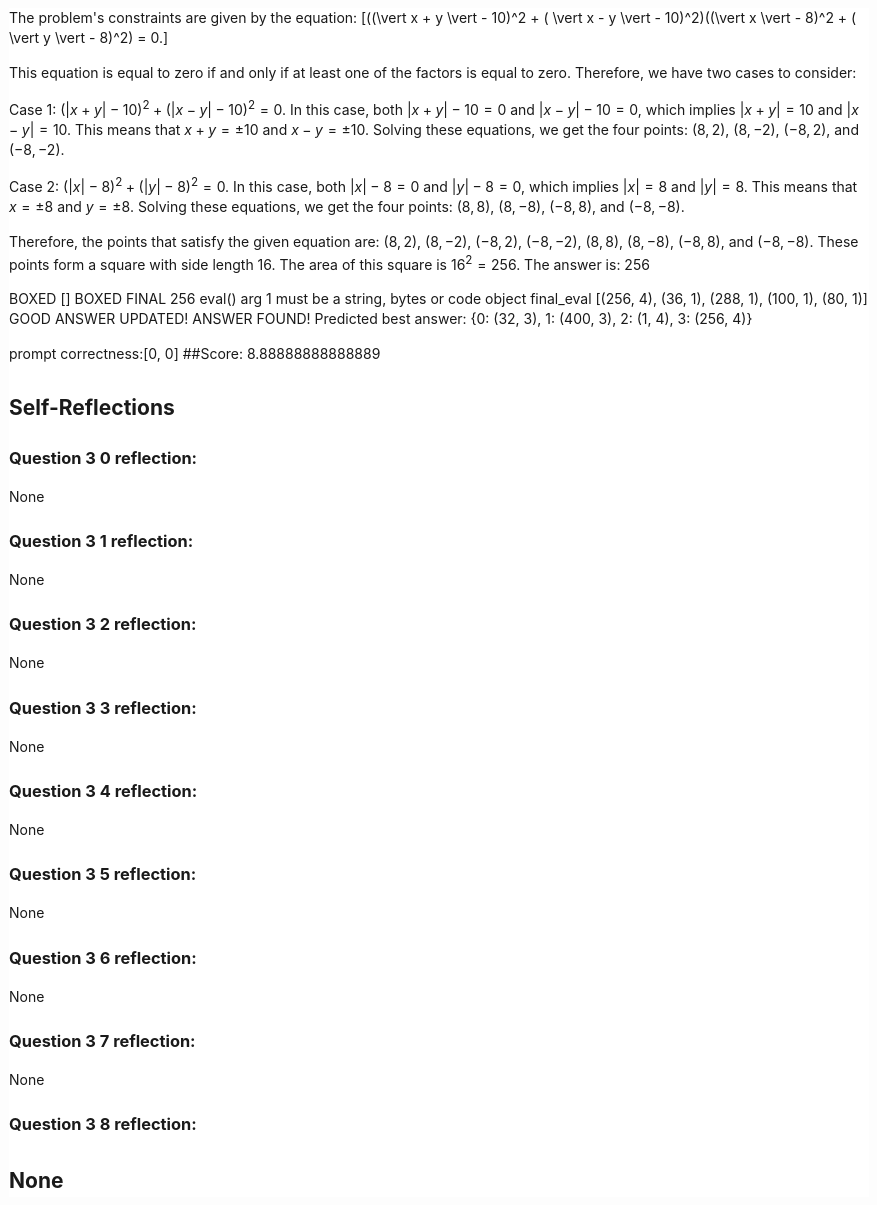  The problem's constraints are given by the equation:
\[((\vert x + y \vert - 10)^2 + ( \vert x - y \vert - 10)^2)((\vert x \vert - 8)^2 + ( \vert y \vert - 8)^2) = 0.\]

This equation is equal to zero if and only if at least one of the factors is equal to zero. Therefore, we have two cases to consider:

Case 1: $(\vert x + y \vert - 10)^2 + ( \vert x - y \vert - 10)^2 = 0$.
In this case, both $\vert x + y \vert - 10 = 0$ and $\vert x - y \vert - 10 = 0$, which implies $\vert x + y \vert = 10$ and $\vert x - y \vert = 10$. This means that $x + y = \pm 10$ and $x - y = \pm 10$. Solving these equations, we get the four points: $(8,2)$, $(8,-2)$, $(-8,2)$, and $(-8,-2)$.

Case 2: $(\vert x \vert - 8)^2 + ( \vert y \vert - 8)^2 = 0$.
In this case, both $\vert x \vert - 8 = 0$ and $\vert y \vert - 8 = 0$, which implies $\vert x \vert = 8$ and $\vert y \vert = 8$. This means that $x = \pm 8$ and $y = \pm 8$. Solving these equations, we get the four points: $(8,8)$, $(8,-8)$, $(-8,8)$, and $(-8,-8)$.

Therefore, the points that satisfy the given equation are: $(8,2)$, $(8,-2)$, $(-8,2)$, $(-8,-2)$, $(8,8)$, $(8,-8)$, $(-8,8)$, and $(-8,-8)$. These points form a square with side length $16$. The area of this square is $16^2 = 256$.
The answer is: $256$

BOXED []
BOXED FINAL 256
eval() arg 1 must be a string, bytes or code object final_eval
[(256, 4), (36, 1), (288, 1), (100, 1), (80, 1)]
GOOD ANSWER UPDATED!
ANSWER FOUND!
Predicted best answer: {0: (32, 3), 1: (400, 3), 2: (1, 4), 3: (256, 4)}

prompt correctness:[0, 0]
##Score: 8.88888888888889

## Self-Reflections

### Question 3 0 reflection:
None
### Question 3 1 reflection:
None
### Question 3 2 reflection:
None
### Question 3 3 reflection:
None
### Question 3 4 reflection:
None
### Question 3 5 reflection:
None
### Question 3 6 reflection:
None
### Question 3 7 reflection:
None
### Question 3 8 reflection:
None
---

